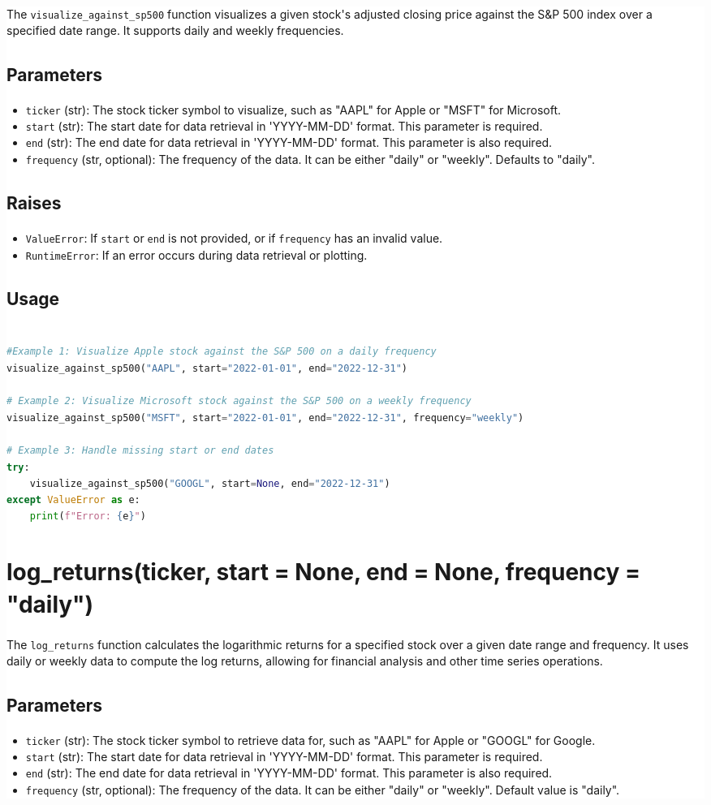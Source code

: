 The `visualize_against_sp500` function visualizes a given stock's adjusted closing price against the S&P 500 index over a specified date range. It supports daily and weekly frequencies.

## Parameters

- `ticker` (str): The stock ticker symbol to visualize, such as "AAPL" for Apple or "MSFT" for Microsoft.
- `start` (str): The start date for data retrieval in 'YYYY-MM-DD' format. This parameter is required.
- `end` (str): The end date for data retrieval in 'YYYY-MM-DD' format. This parameter is also required.
- `frequency` (str, optional): The frequency of the data. It can be either "daily" or "weekly". Defaults to "daily".

## Raises

- `ValueError`: If `start` or `end` is not provided, or if `frequency` has an invalid value.
- `RuntimeError`: If an error occurs during data retrieval or plotting.

## Usage


```python

#Example 1: Visualize Apple stock against the S&P 500 on a daily frequency
visualize_against_sp500("AAPL", start="2022-01-01", end="2022-12-31")

# Example 2: Visualize Microsoft stock against the S&P 500 on a weekly frequency
visualize_against_sp500("MSFT", start="2022-01-01", end="2022-12-31", frequency="weekly")

# Example 3: Handle missing start or end dates
try:
    visualize_against_sp500("GOOGL", start=None, end="2022-12-31")
except ValueError as e:
    print(f"Error: {e}")

```

# log_returns(ticker, start = None, end = None, frequency = "daily")

The `log_returns` function calculates the logarithmic returns for a specified stock over a given date range and frequency. It uses daily or weekly data to compute the log returns, allowing for financial analysis and other time series operations.

## Parameters

- `ticker` (str): The stock ticker symbol to retrieve data for, such as "AAPL" for Apple or "GOOGL" for Google.
- `start` (str): The start date for data retrieval in 'YYYY-MM-DD' format. This parameter is required.
- `end` (str): The end date for data retrieval in 'YYYY-MM-DD' format. This parameter is also required.
- `frequency` (str, optional): The frequency of the data. It can be either "daily" or "weekly". Default value is "daily".
